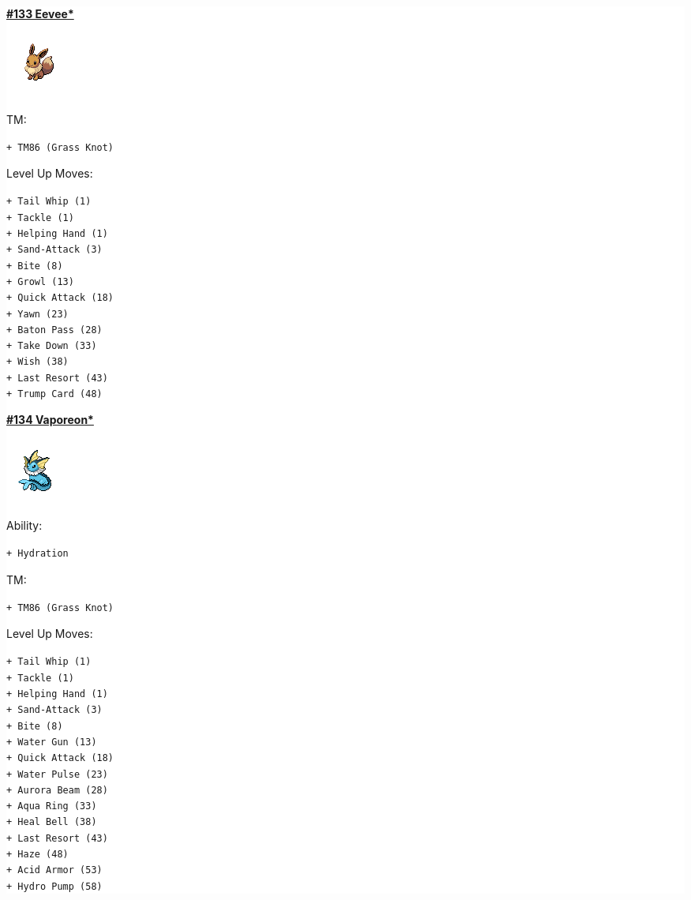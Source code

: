 **[#133 Eevee*](../pokemon/eevee.md)**

![Eevee*](../assets/sprites/eevee/front.gif "Eevee*: Its irregularly configured DNA is affected by its surroundings. It evolves if its environment changes.")

TM:

```
+ TM86 (Grass Knot)
```

Level Up Moves:

```
+ Tail Whip (1)
+ Tackle (1)
+ Helping Hand (1)
+ Sand-Attack (3)
+ Bite (8)
+ Growl (13)
+ Quick Attack (18)
+ Yawn (23)
+ Baton Pass (28)
+ Take Down (33)
+ Wish (38)
+ Last Resort (43)
+ Trump Card (48)
```

**[#134 Vaporeon*](../pokemon/vaporeon.md)**

![Vaporeon*](../assets/sprites/vaporeon/front.gif "Vaporeon*: It prefers beautiful shores. With cells similar to water molecules, it could melt in water.")

Ability:

```
+ Hydration
```

TM:

```
+ TM86 (Grass Knot)
```

Level Up Moves:

```
+ Tail Whip (1)
+ Tackle (1)
+ Helping Hand (1)
+ Sand-Attack (3)
+ Bite (8)
+ Water Gun (13)
+ Quick Attack (18)
+ Water Pulse (23)
+ Aurora Beam (28)
+ Aqua Ring (33)
+ Heal Bell (38)
+ Last Resort (43)
+ Haze (48)
+ Acid Armor (53)
+ Hydro Pump (58)
```